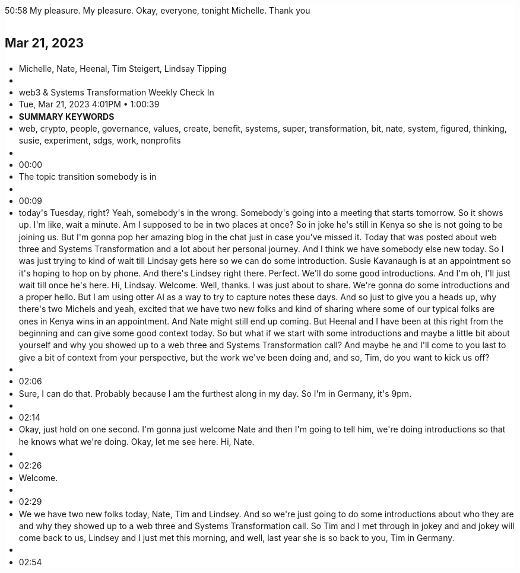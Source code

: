 50:58
My pleasure. My pleasure. Okay, everyone, tonight Michelle. Thank you
 
## Mar 21, 2023
- Michelle, Nate, Heenal, Tim Steigert, Lindsay Tipping
-  
- web3 & Systems Transformation Weekly Check In
- Tue, Mar 21, 2023 4:01PM • 1:00:39
- **SUMMARY KEYWORDS**
- web, crypto, people, governance, values, create, benefit, systems, super, transformation, bit, nate, system, figured, thinking, susie, experiment, sdgs, work, nonprofits
-  
- 00:00
- The topic transition somebody is in
-  
- 00:09
- today's Tuesday, right? Yeah, somebody's in the wrong. Somebody's going into a meeting that starts tomorrow. So it shows up. I'm like, wait a minute. Am I supposed to be in two places at once? So in joke he's still in Kenya so she is not going to be joining us. But I'm gonna pop her amazing blog in the chat just in case you've missed it. Today that was posted about web three and Systems Transformation and a lot about her personal journey. And I think we have somebody else new today. So I was just trying to kind of wait till Lindsay gets here so we can do some introduction. Susie Kavanaugh is at an appointment so it's hoping to hop on by phone. And there's Lindsey right there. Perfect. We'll do some good introductions. And I'm oh, I'll just wait till once he's here. Hi, Lindsay. Welcome. Well, thanks. I was just about to share. We're gonna do some introductions and a proper hello. But I am using otter AI as a way to try to capture notes these days. And so just to give you a heads up, why there's two Michels and yeah, excited that we have two new folks and kind of sharing where some of our typical folks are ones in Kenya wins in an appointment. And Nate might still end up coming. But Heenal and I have been at this right from the beginning and can give some good context today. So but what if we start with some introductions and maybe a little bit about yourself and why you showed up to a web three and Systems Transformation call? And maybe he and I'll come to you last to give a bit of context from your perspective, but the work we've been doing and, and so, Tim, do you want to kick us off?
-  
- 02:06
- Sure, I can do that. Probably because I am the furthest along in my day. So I'm in Germany, it's 9pm.
-  
- 02:14
- Okay, just hold on one second. I'm gonna just welcome Nate and then I'm going to tell him, we're doing introductions so that he knows what we're doing. Okay, let me see here. Hi, Nate.
-  
- 02:26
- Welcome.
-  
- 02:29
- We we have two new folks today, Nate, Tim and Lindsey. And so we're just going to do some introductions about who they are and why they showed up to a web three and Systems Transformation call. So Tim and I met through in jokey and and jokey will come back to us, Lindsey and I just met this morning, and well, last year she is so back to you, Tim in Germany.
-  
- 02:54